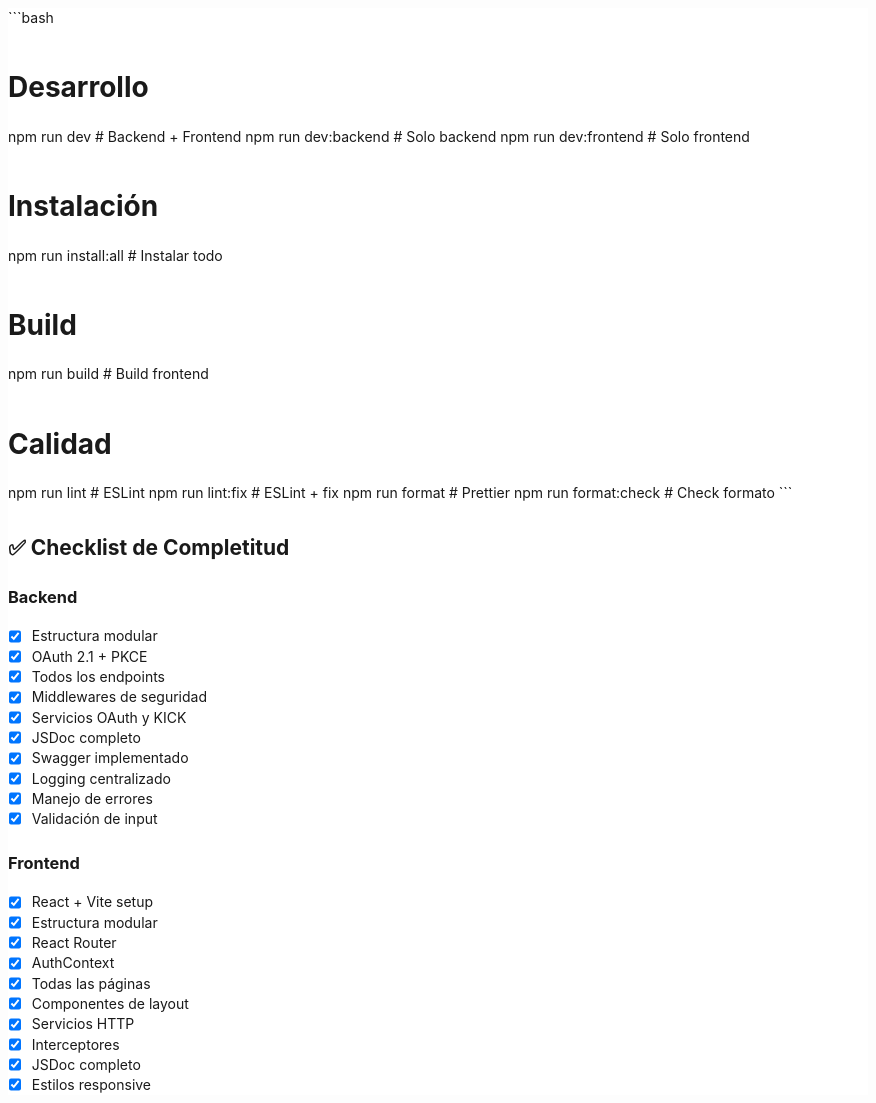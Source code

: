 \`\`\`bash
# Desarrollo
npm run dev                  # Backend + Frontend
npm run dev:backend          # Solo backend
npm run dev:frontend         # Solo frontend

# Instalación
npm run install:all          # Instalar todo

# Build
npm run build                # Build frontend

# Calidad
npm run lint                 # ESLint
npm run lint:fix             # ESLint + fix
npm run format               # Prettier
npm run format:check         # Check formato
\`\`\`

## ✅ Checklist de Completitud

### Backend
- [x] Estructura modular
- [x] OAuth 2.1 + PKCE
- [x] Todos los endpoints
- [x] Middlewares de seguridad
- [x] Servicios OAuth y KICK
- [x] JSDoc completo
- [x] Swagger implementado
- [x] Logging centralizado
- [x] Manejo de errores
- [x] Validación de input

### Frontend
- [x] React + Vite setup
- [x] Estructura modular
- [x] React Router
- [x] AuthContext
- [x] Todas las páginas
- [x] Componentes de layout
- [x] Servicios HTTP
- [x] Interceptores
- [x] JSDoc completo
- [x] Estilos responsive
